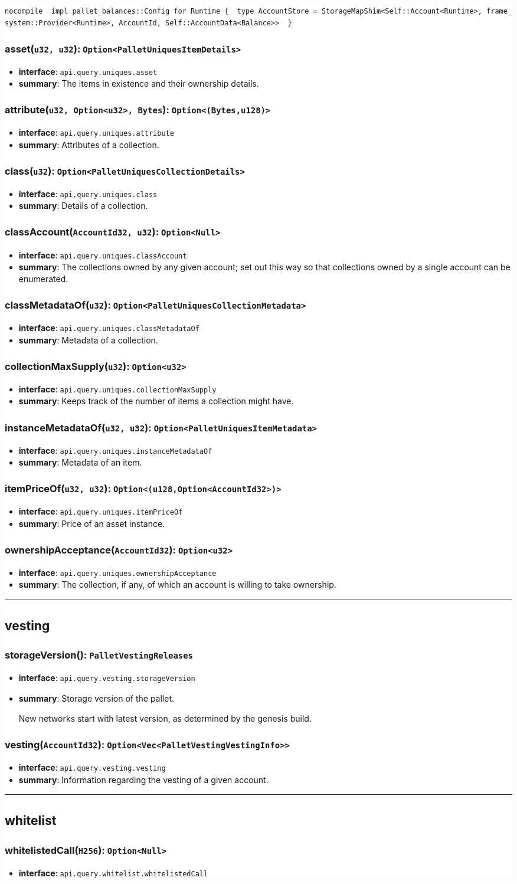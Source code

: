    ```nocompile  impl pallet_balances::Config for Runtime {  type AccountStore = StorageMapShim<Self::Account<Runtime>, frame_system::Provider<Runtime>, AccountId, Self::AccountData<Balance>>  }  ``` 
 
### asset(`u32, u32`): `Option<PalletUniquesItemDetails>`
- **interface**: `api.query.uniques.asset`
- **summary**:    The items in existence and their ownership details. 
 
### attribute(`u32, Option<u32>, Bytes`): `Option<(Bytes,u128)>`
- **interface**: `api.query.uniques.attribute`
- **summary**:    Attributes of a collection. 
 
### class(`u32`): `Option<PalletUniquesCollectionDetails>`
- **interface**: `api.query.uniques.class`
- **summary**:    Details of a collection. 
 
### classAccount(`AccountId32, u32`): `Option<Null>`
- **interface**: `api.query.uniques.classAccount`
- **summary**:    The collections owned by any given account; set out this way so that collections owned by  a single account can be enumerated. 
 
### classMetadataOf(`u32`): `Option<PalletUniquesCollectionMetadata>`
- **interface**: `api.query.uniques.classMetadataOf`
- **summary**:    Metadata of a collection. 
 
### collectionMaxSupply(`u32`): `Option<u32>`
- **interface**: `api.query.uniques.collectionMaxSupply`
- **summary**:    Keeps track of the number of items a collection might have. 
 
### instanceMetadataOf(`u32, u32`): `Option<PalletUniquesItemMetadata>`
- **interface**: `api.query.uniques.instanceMetadataOf`
- **summary**:    Metadata of an item. 
 
### itemPriceOf(`u32, u32`): `Option<(u128,Option<AccountId32>)>`
- **interface**: `api.query.uniques.itemPriceOf`
- **summary**:    Price of an asset instance. 
 
### ownershipAcceptance(`AccountId32`): `Option<u32>`
- **interface**: `api.query.uniques.ownershipAcceptance`
- **summary**:    The collection, if any, of which an account is willing to take ownership. 

___


## vesting
 
### storageVersion(): `PalletVestingReleases`
- **interface**: `api.query.vesting.storageVersion`
- **summary**:    Storage version of the pallet. 

   New networks start with latest version, as determined by the genesis build. 
 
### vesting(`AccountId32`): `Option<Vec<PalletVestingVestingInfo>>`
- **interface**: `api.query.vesting.vesting`
- **summary**:    Information regarding the vesting of a given account. 

___


## whitelist
 
### whitelistedCall(`H256`): `Option<Null>`
- **interface**: `api.query.whitelist.whitelistedCall`
